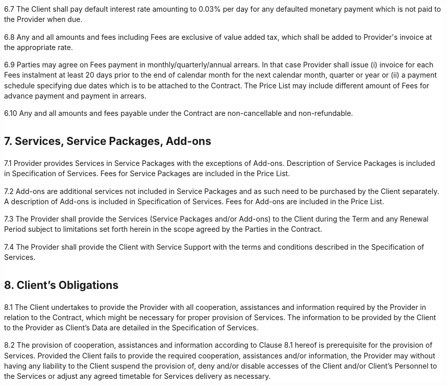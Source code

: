 6.7 The Client shall pay default interest rate amounting to 0.03%
per day for any defaulted monetary payment which is not paid to the
Provider when due.

6.8 Any and all amounts and fees including Fees are exclusive of
value added tax, which shall be added to Provider's invoice at the
appropriate rate.

6.9 Parties may agree on Fees payment in monthly/quarterly/annual
arrears. In that case Provider shall issue (i) invoice for each Fees
instalment at least 20 days prior to the end of calendar month for
the next calendar month, quarter or year or (ii) a payment schedule
specifying due dates which is to be attached to the Contract. The
Price List may include different amount of Fees for advance payment
and payment in arrears.

6.10 Any and all amounts and fees payable under the Contract are
non-cancellable and non-refundable.

## 7. Services, Service Packages, Add-ons

7.1 Provider provides Services in Service Packages with the
exceptions of Add-ons. Description of Service Packages is included
in Specification of Services. Fees for Service Packages are included
in the Price List.

7.2 Add-ons are additional services not included in Service Packages
and as such need to be purchased by the Client separately. A
description of Add-ons is included in Specification of Services.
Fees for Add-ons are included in the Price List.

7.3 The Provider shall provide the Services (Service Packages and/or
Add-ons) to the Client during the Term and any Renewal Period
subject to limitations set forth herein in the scope agreed by the
Parties in the Contract.

7.4 The Provider shall provide the Client with Service Support with
the terms and conditions described in the Specification of Services.

## 8. Client’s Obligations

8.1 The Client undertakes to provide the Provider with all
cooperation, assistances and information required by the Provider in
relation to the Contract, which might be necessary for proper
provision of Services. The information to be provided by the Client
to the Provider as Client’s Data are detailed in the Specification
of Services.

8.2 The provision of cooperation, assistances and information
according to Clause 8.1 hereof is prerequisite for the provision of
Services. Provided the Client fails to provide the required
cooperation, assistances and/or information, the Provider may
without having any liability to the Client suspend the provision of,
deny and/or disable accesses of the Client and/or Client’s Personnel
to the Services or adjust any agreed timetable for Services delivery
as necessary.
